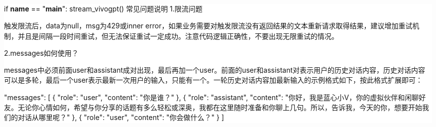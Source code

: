 
if __name__ == "__main__":
    stream_vivogpt()
常见问题说明
1.限流问题

触发限流后，data为null，msg为429或inner error，如果业务需要对触发限流没有返回结果的文本重新请求取得结果，建议增加重试机制，并且是间隔一段时间重试，但无法保证重试一定成功。注意代码逻辑正确性，不要出现无限重试的情况。

2.messages如何使用？

messages中必须前面user和assistant成对出现，最后再加一个user。前面的user和assistant对表示用户的历史对话内容，历史对话内容可以是多轮，最后一个user表示最新一次用户的输入，只能有一个。一轮历史对话内容加最新输入的示例格式如下，按此格式扩展即可：

"messages": [
  {
    "role": "user",
    "content": "你是谁？"
  },
  {
    "role": "assistant",
    "content": "你好，我是蓝心小V，你的虚拟伙伴和闲聊好友。无论你心情如何，希望与你分享的话题有多么轻松或深奥，我都在这里随时准备和你聊上几句。所以，告诉我，今天的你，想要开始我们的对话从哪里呢？"
  },
  {
    "role": "user",
    "content": "你会做什么？"
  }
]